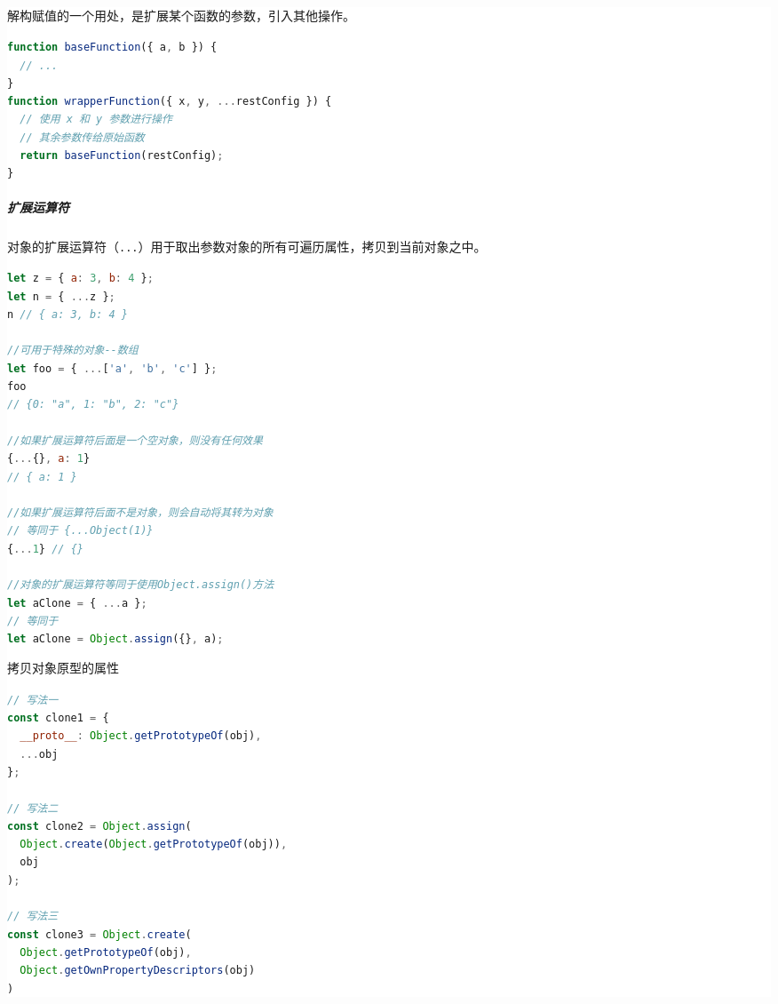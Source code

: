    解构赋值的一个用处，是扩展某个函数的参数，引入其他操作。 

   ```js
   function baseFunction({ a, b }) {
     // ...
   }
   function wrapperFunction({ x, y, ...restConfig }) {
     // 使用 x 和 y 参数进行操作
     // 其余参数传给原始函数
     return baseFunction(restConfig);
   }
   ```

   ##### 扩展运算符

   对象的扩展运算符（`...`）用于取出参数对象的所有可遍历属性，拷贝到当前对象之中。 

   ```js
   let z = { a: 3, b: 4 };
   let n = { ...z };
   n // { a: 3, b: 4 }
   
   //可用于特殊的对象--数组
   let foo = { ...['a', 'b', 'c'] };
   foo
   // {0: "a", 1: "b", 2: "c"}
   
   //如果扩展运算符后面是一个空对象，则没有任何效果
   {...{}, a: 1}
   // { a: 1 }
   
   //如果扩展运算符后面不是对象，则会自动将其转为对象
   // 等同于 {...Object(1)}
   {...1} // {}
   
   //对象的扩展运算符等同于使用Object.assign()方法
   let aClone = { ...a };
   // 等同于
   let aClone = Object.assign({}, a);
   ```

   拷贝对象原型的属性 

   ```js
   // 写法一
   const clone1 = {
     __proto__: Object.getPrototypeOf(obj),
     ...obj
   };
   
   // 写法二
   const clone2 = Object.assign(
     Object.create(Object.getPrototypeOf(obj)),
     obj
   );
   
   // 写法三
   const clone3 = Object.create(
     Object.getPrototypeOf(obj),
     Object.getOwnPropertyDescriptors(obj)
   )
   ```
